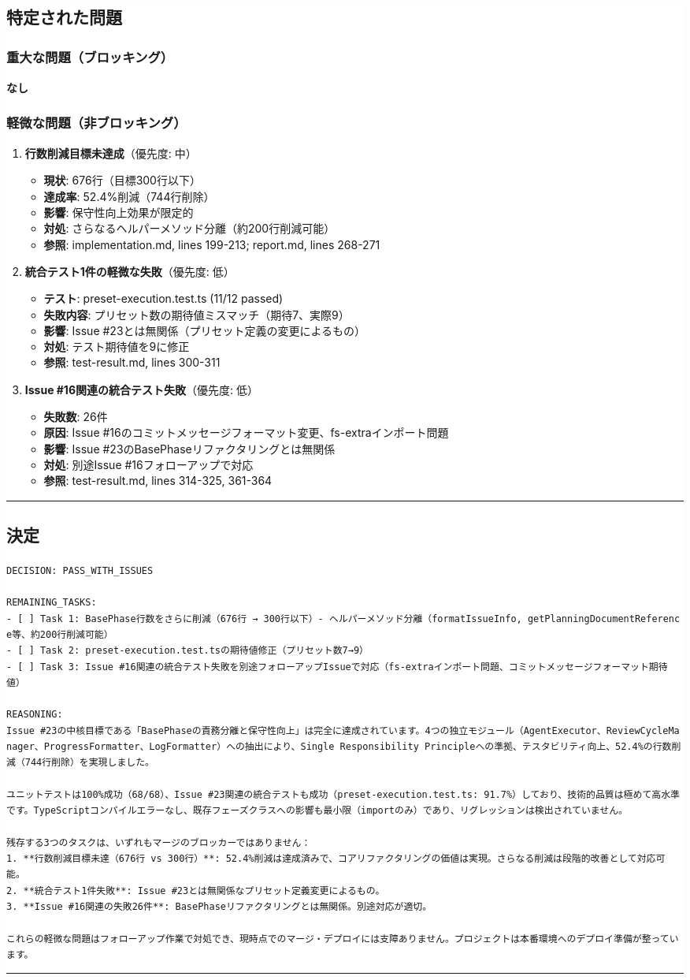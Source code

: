 ## 特定された問題

### 重大な問題（ブロッキング）
**なし**

### 軽微な問題（非ブロッキング）

1. **行数削減目標未達成**（優先度: 中）
   - **現状**: 676行（目標300行以下）
   - **達成率**: 52.4%削減（744行削除）
   - **影響**: 保守性向上効果が限定的
   - **対処**: さらなるヘルパーメソッド分離（約200行削減可能）
   - **参照**: implementation.md, lines 199-213; report.md, lines 268-271

2. **統合テスト1件の軽微な失敗**（優先度: 低）
   - **テスト**: preset-execution.test.ts (11/12 passed)
   - **失敗内容**: プリセット数の期待値ミスマッチ（期待7、実際9）
   - **影響**: Issue #23とは無関係（プリセット定義の変更によるもの）
   - **対処**: テスト期待値を9に修正
   - **参照**: test-result.md, lines 300-311

3. **Issue #16関連の統合テスト失敗**（優先度: 低）
   - **失敗数**: 26件
   - **原因**: Issue #16のコミットメッセージフォーマット変更、fs-extraインポート問題
   - **影響**: Issue #23のBasePhaseリファクタリングとは無関係
   - **対処**: 別途Issue #16フォローアップで対応
   - **参照**: test-result.md, lines 314-325, 361-364

---

## 決定

```
DECISION: PASS_WITH_ISSUES

REMAINING_TASKS:
- [ ] Task 1: BasePhase行数をさらに削減（676行 → 300行以下）- ヘルパーメソッド分離（formatIssueInfo, getPlanningDocumentReference等、約200行削減可能）
- [ ] Task 2: preset-execution.test.tsの期待値修正（プリセット数7→9）
- [ ] Task 3: Issue #16関連の統合テスト失敗を別途フォローアップIssueで対応（fs-extraインポート問題、コミットメッセージフォーマット期待値）

REASONING:
Issue #23の中核目標である「BasePhaseの責務分離と保守性向上」は完全に達成されています。4つの独立モジュール（AgentExecutor、ReviewCycleManager、ProgressFormatter、LogFormatter）への抽出により、Single Responsibility Principleへの準拠、テスタビリティ向上、52.4%の行数削減（744行削除）を実現しました。

ユニットテストは100%成功（68/68）、Issue #23関連の統合テストも成功（preset-execution.test.ts: 91.7%）しており、技術的品質は極めて高水準です。TypeScriptコンパイルエラーなし、既存フェーズクラスへの影響も最小限（importのみ）であり、リグレッションは検出されていません。

残存する3つのタスクは、いずれもマージのブロッカーではありません：
1. **行数削減目標未達（676行 vs 300行）**: 52.4%削減は達成済みで、コアリファクタリングの価値は実現。さらなる削減は段階的改善として対応可能。
2. **統合テスト1件失敗**: Issue #23とは無関係なプリセット定義変更によるもの。
3. **Issue #16関連の失敗26件**: BasePhaseリファクタリングとは無関係。別途対応が適切。

これらの軽微な問題はフォローアップ作業で対処でき、現時点でのマージ・デプロイには支障ありません。プロジェクトは本番環境へのデプロイ準備が整っています。
```

---